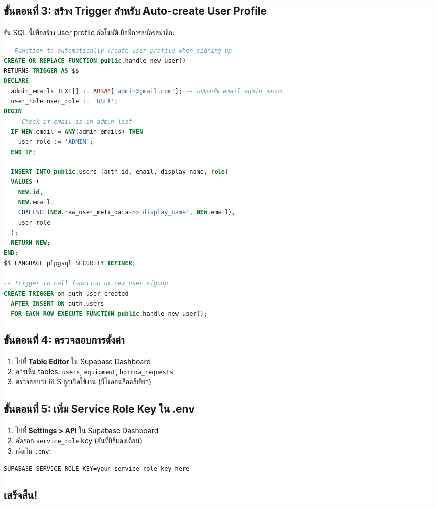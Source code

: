 ## ขั้นตอนที่ 3: สร้าง Trigger สำหรับ Auto-create User Profile

รัน SQL นี้เพื่อสร้าง user profile อัตโนมัติเมื่อมีการสมัครสมาชิก:

```sql
-- Function to automatically create user profile when signing up
CREATE OR REPLACE FUNCTION public.handle_new_user()
RETURNS TRIGGER AS $$
DECLARE
  admin_emails TEXT[] := ARRAY['admin@gmail.com']; -- เปลี่ยนเป็น email admin ของคุณ
  user_role user_role := 'USER';
BEGIN
  -- Check if email is in admin list
  IF NEW.email = ANY(admin_emails) THEN
    user_role := 'ADMIN';
  END IF;

  INSERT INTO public.users (auth_id, email, display_name, role)
  VALUES (
    NEW.id,
    NEW.email,
    COALESCE(NEW.raw_user_meta_data->>'display_name', NEW.email),
    user_role
  );
  RETURN NEW;
END;
$$ LANGUAGE plpgsql SECURITY DEFINER;

-- Trigger to call function on new user signup
CREATE TRIGGER on_auth_user_created
  AFTER INSERT ON auth.users
  FOR EACH ROW EXECUTE FUNCTION public.handle_new_user();
```

## ขั้นตอนที่ 4: ตรวจสอบการตั้งค่า

1. ไปที่ **Table Editor** ใน Supabase Dashboard
2. ควรเห็น tables: `users`, `equipment`, `borrow_requests`
3. ตรวจสอบว่า RLS ถูกเปิดใช้งาน (มีไอคอนล็อคสีเขียว)

## ขั้นตอนที่ 5: เพิ่ม Service Role Key ใน .env

1. ไปที่ **Settings > API** ใน Supabase Dashboard
2. คัดลอก `service_role` key (อันที่มีสีแดงเตือน)
3. เพิ่มใน `.env`:

```env
SUPABASE_SERVICE_ROLE_KEY=your-service-role-key-here
```

## เสร็จสิ้น!
